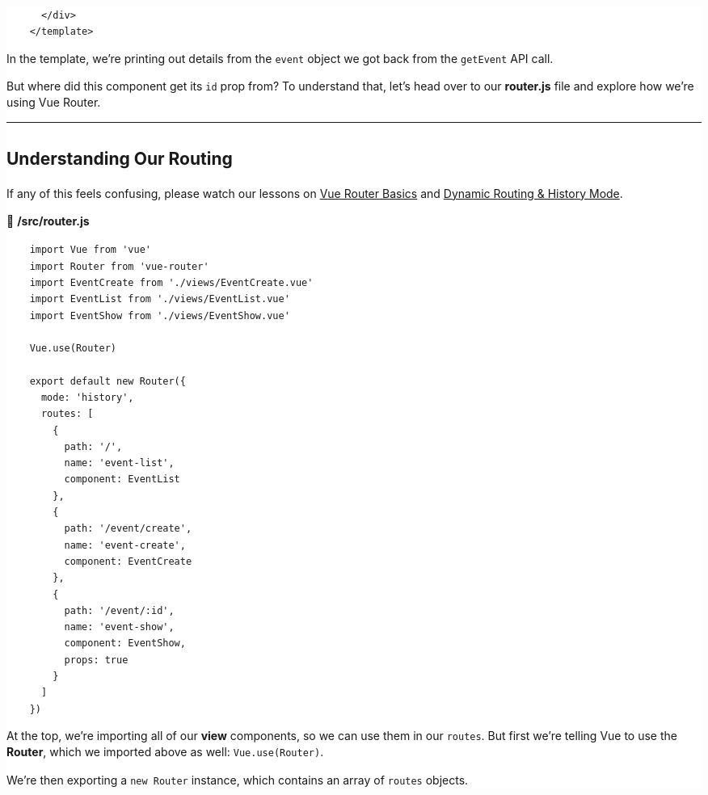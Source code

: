           </div>
        </template>
    

In the template, we’re printing out details from the `event` object we got back from the `getEvent` API call.

But where did this component get its `id` prop from? To understand that, let’s head over to our **router.js** file and explore how we’re using Vue Router.

* * *

Understanding Our Routing
-------------------------

If any of this feels confusing, please watch our lessons on [Vue Router Basics](https://www.vuemastery.com/courses/real-world-vue-js/vue-router) and [Dynamic Routing & History Mode](https://www.vuemastery.com/courses/real-world-vue-js/dynamic-routing-history-mode).

📃 **/src/router.js**

        import Vue from 'vue'
        import Router from 'vue-router'
        import EventCreate from './views/EventCreate.vue'
        import EventList from './views/EventList.vue'
        import EventShow from './views/EventShow.vue'
        
        Vue.use(Router)
        
        export default new Router({
          mode: 'history',
          routes: [
            {
              path: '/',
              name: 'event-list',
              component: EventList
            },
            {
              path: '/event/create',
              name: 'event-create',
              component: EventCreate
            },
            {
              path: '/event/:id',
              name: 'event-show',
              component: EventShow,
              props: true
            }
          ]
        })
    

At the top, we’re importing all of our **view** components, so we can use them in our `routes`. But first we’re telling Vue to use the **Router**, which we imported above as well: `Vue.use(Router)`.

We’re then exporting a `new Router` instance, which contains an array of `routes` objects.
